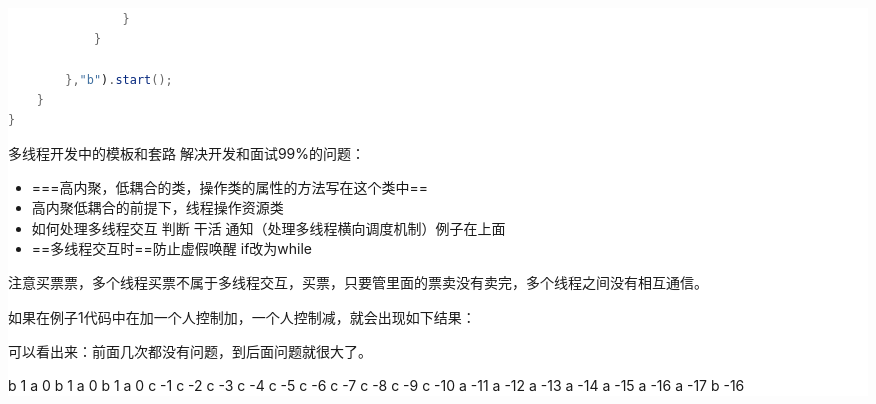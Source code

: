 ````java
                }
            }

        },"b").start();
    }
}

````







多线程开发中的模板和套路 解决开发和面试99%的问题：

- ===高内聚，低耦合的类，操作类的属性的方法写在这个类中==  
- 高内聚低耦合的前提下，线程操作资源类
- 如何处理多线程交互   判断   干活  通知（处理多线程横向调度机制）例子在上面
- ==多线程交互时==防止虚假唤醒   if改为while

注意买票票，多个线程买票不属于多线程交互，买票，只要管里面的票卖没有卖完，多个线程之间没有相互通信。



如果在例子1代码中在加一个人控制加，一个人控制减，就会出现如下结果：

可以看出来：前面几次都没有问题，到后面问题就很大了。



b	1
a	0
b	1
a	0
b	1
a	0
c	-1
c	-2
c	-3
c	-4
c	-5
c	-6
c	-7
c	-8
c	-9
c	-10
a	-11
a	-12
a	-13
a	-14
a	-15
a	-16
a	-17
b	-16


